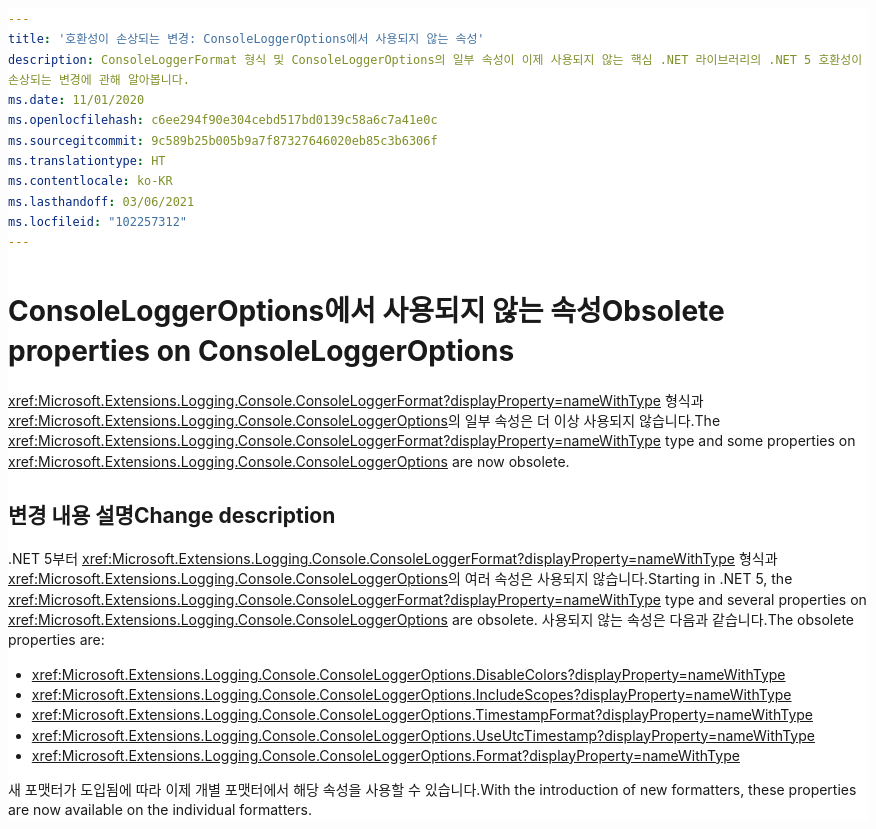 ```yaml
---
title: '호환성이 손상되는 변경: ConsoleLoggerOptions에서 사용되지 않는 속성'
description: ConsoleLoggerFormat 형식 및 ConsoleLoggerOptions의 일부 속성이 이제 사용되지 않는 핵심 .NET 라이브러리의 .NET 5 호환성이 손상되는 변경에 관해 알아봅니다.
ms.date: 11/01/2020
ms.openlocfilehash: c6ee294f90e304cebd517bd0139c58a6c7a41e0c
ms.sourcegitcommit: 9c589b25b005b9a7f87327646020eb85c3b6306f
ms.translationtype: HT
ms.contentlocale: ko-KR
ms.lasthandoff: 03/06/2021
ms.locfileid: "102257312"
---
```

# <a name="obsolete-properties-on-consoleloggeroptions"></a><span data-ttu-id="5926f-103">ConsoleLoggerOptions에서 사용되지 않는 속성</span><span class="sxs-lookup"><span data-stu-id="5926f-103">Obsolete properties on ConsoleLoggerOptions</span></span>

<span data-ttu-id="5926f-104"><xref:Microsoft.Extensions.Logging.Console.ConsoleLoggerFormat?displayProperty=nameWithType> 형식과 <xref:Microsoft.Extensions.Logging.Console.ConsoleLoggerOptions>의 일부 속성은 더 이상 사용되지 않습니다.</span><span class="sxs-lookup"><span data-stu-id="5926f-104">The <xref:Microsoft.Extensions.Logging.Console.ConsoleLoggerFormat?displayProperty=nameWithType> type and some properties on <xref:Microsoft.Extensions.Logging.Console.ConsoleLoggerOptions> are now obsolete.</span></span>

## <a name="change-description"></a><span data-ttu-id="5926f-105">변경 내용 설명</span><span class="sxs-lookup"><span data-stu-id="5926f-105">Change description</span></span>

<span data-ttu-id="5926f-106">.NET 5부터 <xref:Microsoft.Extensions.Logging.Console.ConsoleLoggerFormat?displayProperty=nameWithType> 형식과 <xref:Microsoft.Extensions.Logging.Console.ConsoleLoggerOptions>의 여러 속성은 사용되지 않습니다.</span><span class="sxs-lookup"><span data-stu-id="5926f-106">Starting in .NET 5, the <xref:Microsoft.Extensions.Logging.Console.ConsoleLoggerFormat?displayProperty=nameWithType> type and several properties on <xref:Microsoft.Extensions.Logging.Console.ConsoleLoggerOptions> are obsolete.</span></span> <span data-ttu-id="5926f-107">사용되지 않는 속성은 다음과 같습니다.</span><span class="sxs-lookup"><span data-stu-id="5926f-107">The obsolete properties are:</span></span>

- <xref:Microsoft.Extensions.Logging.Console.ConsoleLoggerOptions.DisableColors?displayProperty=nameWithType>
- <xref:Microsoft.Extensions.Logging.Console.ConsoleLoggerOptions.IncludeScopes?displayProperty=nameWithType>
- <xref:Microsoft.Extensions.Logging.Console.ConsoleLoggerOptions.TimestampFormat?displayProperty=nameWithType>
- <xref:Microsoft.Extensions.Logging.Console.ConsoleLoggerOptions.UseUtcTimestamp?displayProperty=nameWithType>
- <xref:Microsoft.Extensions.Logging.Console.ConsoleLoggerOptions.Format?displayProperty=nameWithType>

<span data-ttu-id="5926f-108">새 포맷터가 도입됨에 따라 이제 개별 포맷터에서 해당 속성을 사용할 수 있습니다.</span><span class="sxs-lookup"><span data-stu-id="5926f-108">With the introduction of new formatters, these properties are now available on the individual formatters.</span></span>

